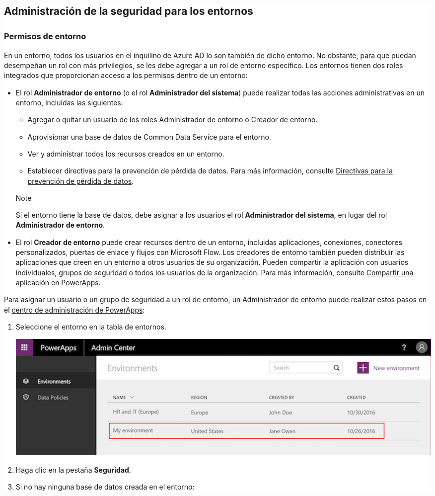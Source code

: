 ## <a name="manage-security-for-your-environments"></a>Administración de la seguridad para los entornos

### <a name="environment-permissions"></a>Permisos de entorno
En un entorno, todos los usuarios en el inquilino de Azure AD lo son también de dicho entorno. No obstante, para que puedan desempeñan un rol con más privilegios, se les debe agregar a un rol de entorno específico. Los entornos tienen dos roles integrados que proporcionan acceso a los permisos dentro de un entorno:

* El rol **Administrador de entorno** (o el rol **Administrador del sistema**) puede realizar todas las acciones administrativas en un entorno, incluidas las siguientes:
    * Agregar o quitar un usuario de los roles Administrador de entorno o Creador de entorno.

    * Aprovisionar una base de datos de Common Data Service para el entorno.

    * Ver y administrar todos los recursos creados en un entorno.

    * Establecer directivas para la prevención de pérdida de datos. Para más información, consulte [Directivas para la prevención de pérdida de datos](prevent-data-loss.md).

  > [!NOTE]
  > Si el entorno tiene la base de datos, debe asignar a los usuarios el rol **Administrador del sistema**, en lugar del rol **Administrador de entorno**.

* El rol **Creador de entorno** puede crear recursos dentro de un entorno, incluidas aplicaciones, conexiones, conectores personalizados, puertas de enlace y flujos con Microsoft Flow. Los creadores de entorno también pueden distribuir las aplicaciones que creen en un entorno a otros usuarios de su organización. Pueden compartir la aplicación con usuarios individuales, grupos de seguridad o todos los usuarios de la organización. Para más información, consulte [Compartir una aplicación en PowerApps](../maker/canvas-apps/share-app.md).

Para asignar un usuario o un grupo de seguridad a un rol de entorno, un Administrador de entorno puede realizar estos pasos en el [centro de administración de PowerApps][1]:

1. Seleccione el entorno en la tabla de entornos.

    ![](./media/environment-admin/choose-environment-updated.png)
2. Haga clic en la pestaña **Seguridad**.
3. Si no hay ninguna base de datos creada en el entorno:


[1]: https://admin.powerapps.com
[2]: https://web.powerapps.com
[3]: https://powerapps.microsoft.com/pricing/
[4]: https://admin.flow.microsoft.com
[5]: https://go.microsoft.com/fwlink/?linkid=871628